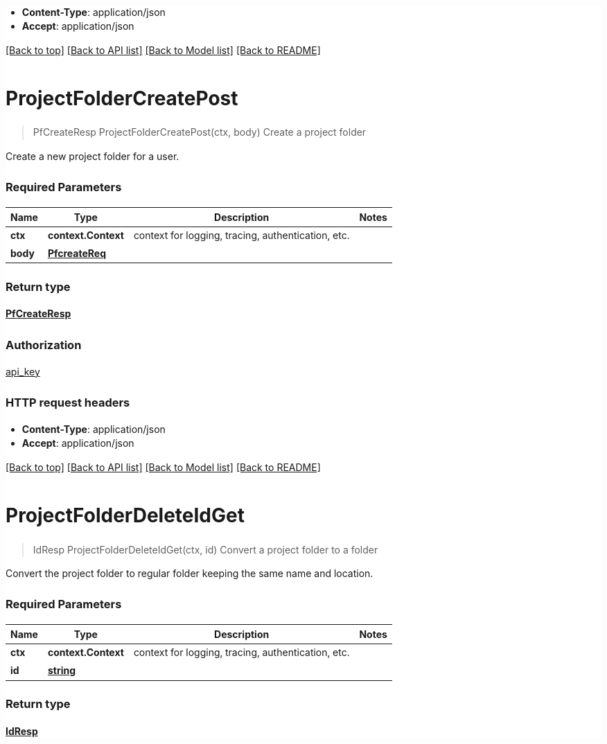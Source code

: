  - **Content-Type**: application/json
 - **Accept**: application/json

[[Back to top]](#) [[Back to API list]](../README.md#documentation-for-api-endpoints) [[Back to Model list]](../README.md#documentation-for-models) [[Back to README]](../README.md)

# **ProjectFolderCreatePost**
> PfCreateResp ProjectFolderCreatePost(ctx, body)
Create a project folder

Create a new project folder for a user. 

### Required Parameters

Name | Type | Description  | Notes
------------- | ------------- | ------------- | -------------
 **ctx** | **context.Context** | context for logging, tracing, authentication, etc.
  **body** | [**PfcreateReq**](PfcreateReq.md)|  | 

### Return type

[**PfCreateResp**](PfCreateResp.md)

### Authorization

[api_key](../README.md#api_key)

### HTTP request headers

 - **Content-Type**: application/json
 - **Accept**: application/json

[[Back to top]](#) [[Back to API list]](../README.md#documentation-for-api-endpoints) [[Back to Model list]](../README.md#documentation-for-models) [[Back to README]](../README.md)

# **ProjectFolderDeleteIdGet**
> IdResp ProjectFolderDeleteIdGet(ctx, id)
Convert a project folder to a folder

Convert the project folder to regular folder keeping the same name and location. 

### Required Parameters

Name | Type | Description  | Notes
------------- | ------------- | ------------- | -------------
 **ctx** | **context.Context** | context for logging, tracing, authentication, etc.
  **id** | [**string**](.md)|  | 

### Return type

[**IdResp**](IdResp.md)

